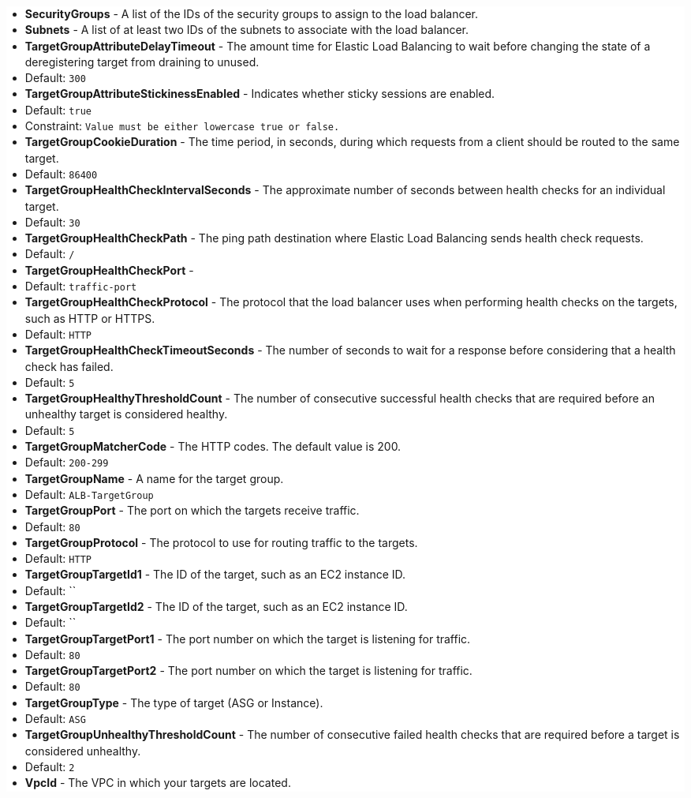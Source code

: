  * **SecurityGroups** - A list of the IDs of the security groups to assign to the load balancer.
 * **Subnets** - A list of at least two IDs of the subnets to associate with the load balancer.
 * **TargetGroupAttributeDelayTimeout** - The amount time for Elastic Load Balancing to wait before changing the state of a deregistering target from draining to unused.
  * Default: `300`
 * **TargetGroupAttributeStickinessEnabled** - Indicates whether sticky sessions are enabled.
  * Default: `true`
  * Constraint: `Value must be either lowercase true or false.`
 * **TargetGroupCookieDuration** - The time period, in seconds, during which requests from a client should be routed to the same target.
  * Default: `86400`
 * **TargetGroupHealthCheckIntervalSeconds** - The approximate number of seconds between health checks for an individual target.
  * Default: `30`
 * **TargetGroupHealthCheckPath** - The ping path destination where Elastic Load Balancing sends health check requests.
  * Default: `/`
 * **TargetGroupHealthCheckPort** - 
  * Default: `traffic-port`
 * **TargetGroupHealthCheckProtocol** - The protocol that the load balancer uses when performing health checks on the targets, such as HTTP or HTTPS.
  * Default: `HTTP`
 * **TargetGroupHealthCheckTimeoutSeconds** - The number of seconds to wait for a response before considering that a health check has failed.
  * Default: `5`
 * **TargetGroupHealthyThresholdCount** - The number of consecutive successful health checks that are required before an unhealthy target is considered healthy.
  * Default: `5`
 * **TargetGroupMatcherCode** - The HTTP codes. The default value is 200.
  * Default: `200-299`
 * **TargetGroupName** - A name for the target group.
  * Default: `ALB-TargetGroup`
 * **TargetGroupPort** - The port on which the targets receive traffic.
  * Default: `80`
 * **TargetGroupProtocol** - The protocol to use for routing traffic to the targets.
  * Default: `HTTP`
 * **TargetGroupTargetId1** - The ID of the target, such as an EC2 instance ID.
  * Default: ``
 * **TargetGroupTargetId2** - The ID of the target, such as an EC2 instance ID.
  * Default: ``
 * **TargetGroupTargetPort1** - The port number on which the target is listening for traffic.
  * Default: `80`
 * **TargetGroupTargetPort2** - The port number on which the target is listening for traffic.
  * Default: `80`
 * **TargetGroupType** - The type of target (ASG or Instance).
  * Default: `ASG`
 * **TargetGroupUnhealthyThresholdCount** - The number of consecutive failed health checks that are required before a target is considered unhealthy.
  * Default: `2`
 * **VpcId** - The VPC in which your targets are located.
